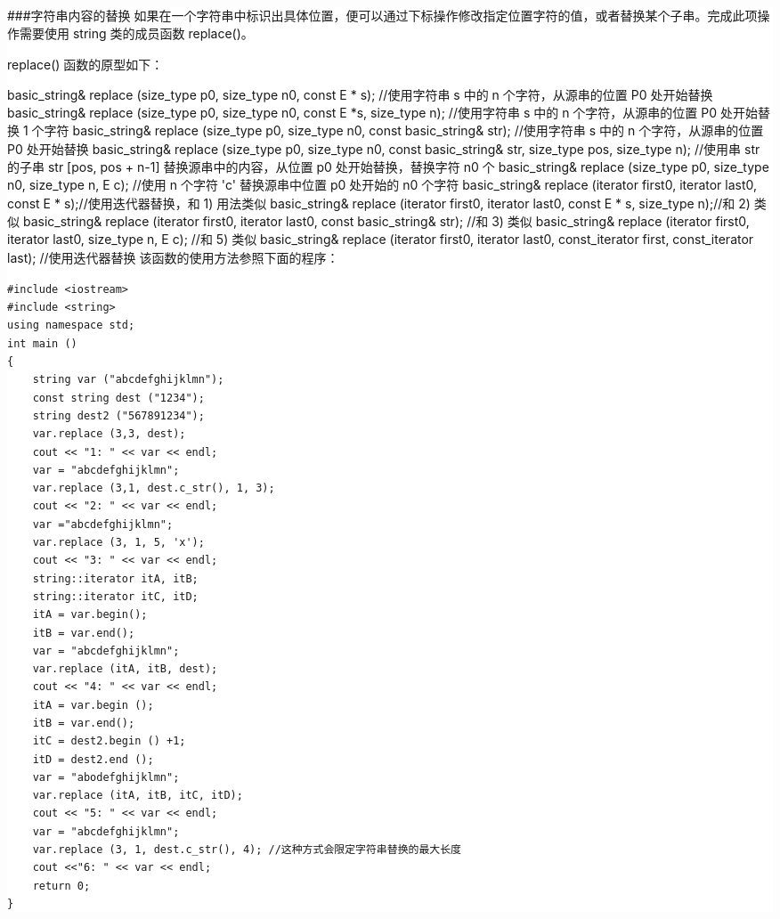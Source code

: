 ###字符串内容的替换
如果在一个字符串中标识出具体位置，便可以通过下标操作修改指定位置字符的值，或者替换某个子串。完成此项操作需要使用 string 类的成员函数 replace()。

replace() 函数的原型如下：

basic_string& replace (size_type p0, size_type n0, const E * s); //使用字符串 s 中的 n 个字符，从源串的位置 P0 处开始替换
basic_string& replace (size_type p0, size_type n0, const E *s, size_type n); //使用字符串 s 中的 n 个字符，从源串的位置 P0 处开始替换 1 个字符
basic_string& replace (size_type p0, size_type n0, const basic_string& str); //使用字符串 s 中的 n 个字符，从源串的位置 P0 处开始替换
basic_string& replace (size_type p0, size_type n0, const basic_string& str, size_type pos, size_type n); //使用串 str 的子串 str [pos, pos + n-1] 替换源串中的内容，从位置 p0 处开始替换，替换字符 n0 个
basic_string& replace (size_type p0, size_type n0, size_type n, E c); //使用 n 个字符 'c' 替换源串中位置 p0 处开始的 n0 个字符
basic_string& replace (iterator first0, iterator last0, const E * s);//使用迭代器替换，和 1) 用法类似
basic_string& replace (iterator first0, iterator last0, const E * s, size_type n);//和 2) 类似
basic_string& replace (iterator first0, iterator last0, const basic_string& str); //和 3) 类似
basic_string& replace (iterator first0, iterator last0, size_type n, E c); //和 5) 类似
basic_string& replace (iterator first0, iterator last0, const_iterator first, const_iterator last); //使用迭代器替换
该函数的使用方法参照下面的程序：

    #include <iostream>
    #include <string>
    using namespace std;
    int main ()
    {
        string var ("abcdefghijklmn");
        const string dest ("1234");
        string dest2 ("567891234");
        var.replace (3,3, dest);
        cout << "1: " << var << endl;
        var = "abcdefghijklmn";
        var.replace (3,1, dest.c_str(), 1, 3);
        cout << "2: " << var << endl;
        var ="abcdefghijklmn";
        var.replace (3, 1, 5, 'x');
        cout << "3: " << var << endl;
        string::iterator itA, itB;
        string::iterator itC, itD;
        itA = var.begin();
        itB = var.end();
        var = "abcdefghijklmn";
        var.replace (itA, itB, dest);
        cout << "4: " << var << endl;
        itA = var.begin ();
        itB = var.end();
        itC = dest2.begin () +1;
        itD = dest2.end ();
        var = "abodefghijklmn";
        var.replace (itA, itB, itC, itD);
        cout << "5: " << var << endl;
        var = "abcdefghijklmn";
        var.replace (3, 1, dest.c_str(), 4); //这种方式会限定字符串替换的最大长度
        cout <<"6: " << var << endl;
        return 0;
    }
